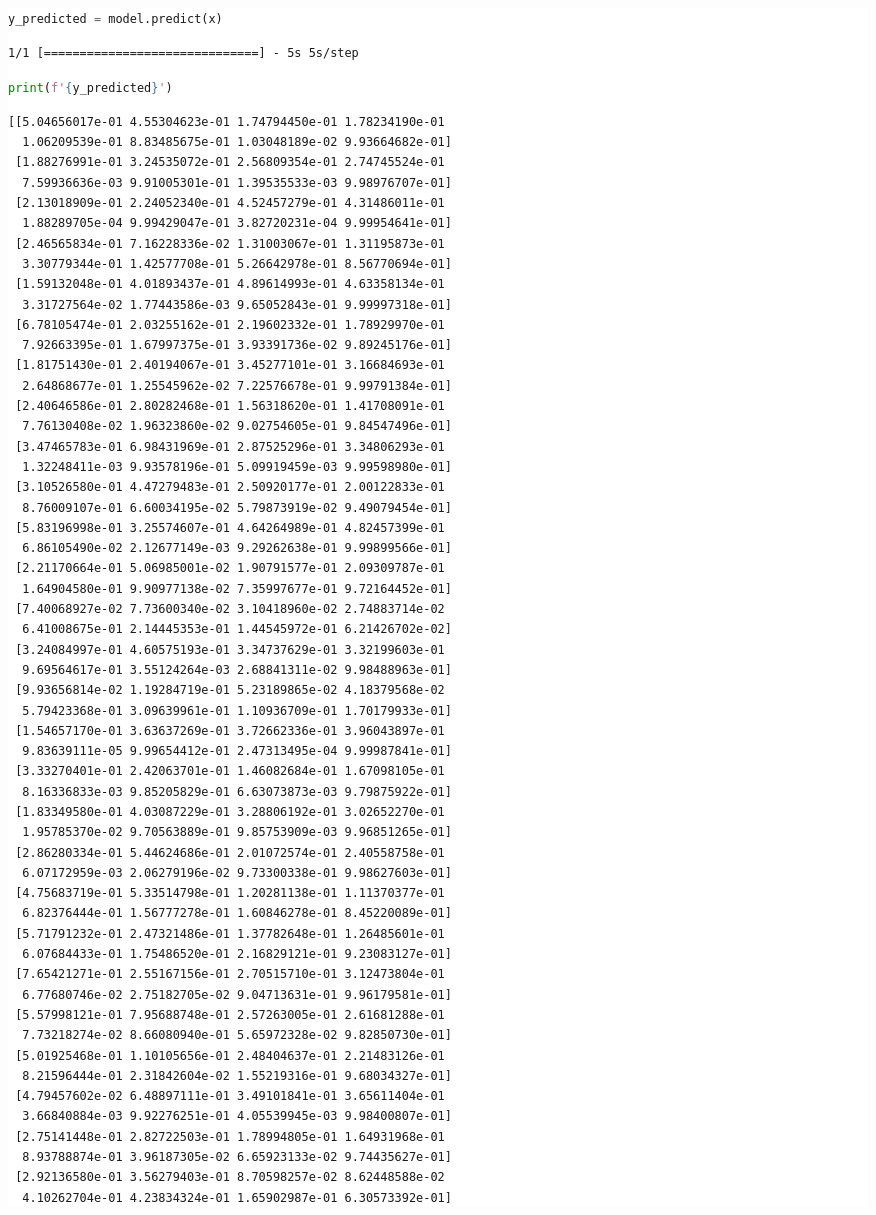 
```python
y_predicted = model.predict(x)
```

    1/1 [==============================] - 5s 5s/step



```python
print(f'{y_predicted}')
```

    [[5.04656017e-01 4.55304623e-01 1.74794450e-01 1.78234190e-01
      1.06209539e-01 8.83485675e-01 1.03048189e-02 9.93664682e-01]
     [1.88276991e-01 3.24535072e-01 2.56809354e-01 2.74745524e-01
      7.59936636e-03 9.91005301e-01 1.39535533e-03 9.98976707e-01]
     [2.13018909e-01 2.24052340e-01 4.52457279e-01 4.31486011e-01
      1.88289705e-04 9.99429047e-01 3.82720231e-04 9.99954641e-01]
     [2.46565834e-01 7.16228336e-02 1.31003067e-01 1.31195873e-01
      3.30779344e-01 1.42577708e-01 5.26642978e-01 8.56770694e-01]
     [1.59132048e-01 4.01893437e-01 4.89614993e-01 4.63358134e-01
      3.31727564e-02 1.77443586e-03 9.65052843e-01 9.99997318e-01]
     [6.78105474e-01 2.03255162e-01 2.19602332e-01 1.78929970e-01
      7.92663395e-01 1.67997375e-01 3.93391736e-02 9.89245176e-01]
     [1.81751430e-01 2.40194067e-01 3.45277101e-01 3.16684693e-01
      2.64868677e-01 1.25545962e-02 7.22576678e-01 9.99791384e-01]
     [2.40646586e-01 2.80282468e-01 1.56318620e-01 1.41708091e-01
      7.76130408e-02 1.96323860e-02 9.02754605e-01 9.84547496e-01]
     [3.47465783e-01 6.98431969e-01 2.87525296e-01 3.34806293e-01
      1.32248411e-03 9.93578196e-01 5.09919459e-03 9.99598980e-01]
     [3.10526580e-01 4.47279483e-01 2.50920177e-01 2.00122833e-01
      8.76009107e-01 6.60034195e-02 5.79873919e-02 9.49079454e-01]
     [5.83196998e-01 3.25574607e-01 4.64264989e-01 4.82457399e-01
      6.86105490e-02 2.12677149e-03 9.29262638e-01 9.99899566e-01]
     [2.21170664e-01 5.06985001e-02 1.90791577e-01 2.09309787e-01
      1.64904580e-01 9.90977138e-02 7.35997677e-01 9.72164452e-01]
     [7.40068927e-02 7.73600340e-02 3.10418960e-02 2.74883714e-02
      6.41008675e-01 2.14445353e-01 1.44545972e-01 6.21426702e-02]
     [3.24084997e-01 4.60575193e-01 3.34737629e-01 3.32199603e-01
      9.69564617e-01 3.55124264e-03 2.68841311e-02 9.98488963e-01]
     [9.93656814e-02 1.19284719e-01 5.23189865e-02 4.18379568e-02
      5.79423368e-01 3.09639961e-01 1.10936709e-01 1.70179933e-01]
     [1.54657170e-01 3.63637269e-01 3.72662336e-01 3.96043897e-01
      9.83639111e-05 9.99654412e-01 2.47313495e-04 9.99987841e-01]
     [3.33270401e-01 2.42063701e-01 1.46082684e-01 1.67098105e-01
      8.16336833e-03 9.85205829e-01 6.63073873e-03 9.79875922e-01]
     [1.83349580e-01 4.03087229e-01 3.28806192e-01 3.02652270e-01
      1.95785370e-02 9.70563889e-01 9.85753909e-03 9.96851265e-01]
     [2.86280334e-01 5.44624686e-01 2.01072574e-01 2.40558758e-01
      6.07172959e-03 2.06279196e-02 9.73300338e-01 9.98627603e-01]
     [4.75683719e-01 5.33514798e-01 1.20281138e-01 1.11370377e-01
      6.82376444e-01 1.56777278e-01 1.60846278e-01 8.45220089e-01]
     [5.71791232e-01 2.47321486e-01 1.37782648e-01 1.26485601e-01
      6.07684433e-01 1.75486520e-01 2.16829121e-01 9.23083127e-01]
     [7.65421271e-01 2.55167156e-01 2.70515710e-01 3.12473804e-01
      6.77680746e-02 2.75182705e-02 9.04713631e-01 9.96179581e-01]
     [5.57998121e-01 7.95688748e-01 2.57263005e-01 2.61681288e-01
      7.73218274e-02 8.66080940e-01 5.65972328e-02 9.82850730e-01]
     [5.01925468e-01 1.10105656e-01 2.48404637e-01 2.21483126e-01
      8.21596444e-01 2.31842604e-02 1.55219316e-01 9.68034327e-01]
     [4.79457602e-02 6.48897111e-01 3.49101841e-01 3.65611404e-01
      3.66840884e-03 9.92276251e-01 4.05539945e-03 9.98400807e-01]
     [2.75141448e-01 2.82722503e-01 1.78994805e-01 1.64931968e-01
      8.93788874e-01 3.96187305e-02 6.65923133e-02 9.74435627e-01]
     [2.92136580e-01 3.56279403e-01 8.70598257e-02 8.62448588e-02
      4.10262704e-01 4.23834324e-01 1.65902987e-01 6.30573392e-01]